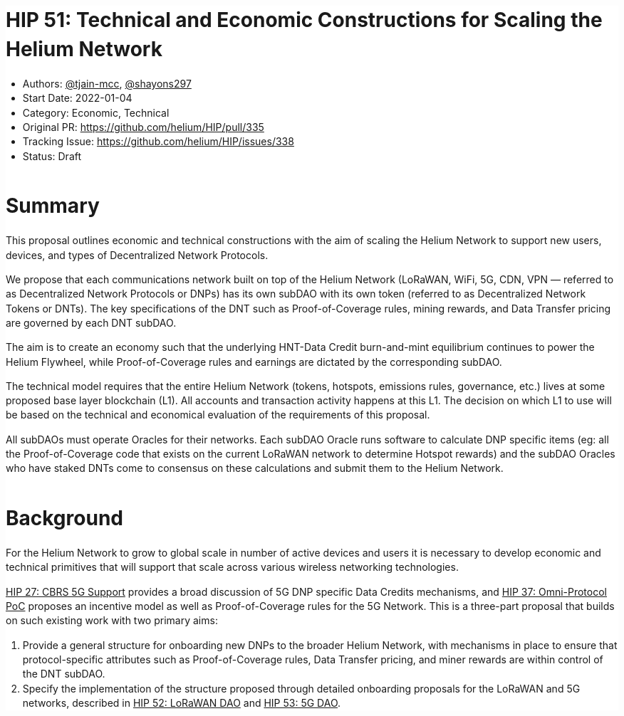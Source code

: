 # HIP 51: Technical and Economic Constructions for Scaling the Helium Network

- Authors: [@tjain-mcc](https://github.com/tjain-mcc), [@shayons297](htts://github.com/shayons297)
- Start Date: 2022-01-04
- Category: Economic, Technical
- Original PR: https://github.com/helium/HIP/pull/335
- Tracking Issue: https://github.com/helium/HIP/issues/338
- Status: Draft

# **Summary**

This proposal outlines economic and technical constructions with the aim of scaling the Helium Network to support new users, devices, and types of Decentralized Network Protocols.

We propose that each communications network built on top of the Helium Network (LoRaWAN, WiFi, 5G, CDN, VPN — referred to as Decentralized Network Protocols or DNPs) has its own subDAO with its own token (referred to as Decentralized Network Tokens or DNTs). The key specifications of the DNT such as Proof-of-Coverage rules, mining rewards, and Data Transfer pricing are governed by each DNT subDAO.

The aim is to create an economy such that the underlying HNT-Data Credit burn-and-mint equilibrium continues to power the Helium Flywheel, while Proof-of-Coverage rules and earnings are dictated by the corresponding subDAO.

The technical model requires that the entire Helium Network (tokens, hotspots, emissions rules, governance, etc.) lives at some proposed base layer blockchain (L1). All accounts and transaction activity happens at this L1. The decision on which L1 to use will be based on the technical and economical evaluation of the requirements of this proposal.

All subDAOs must operate Oracles for their networks. Each subDAO Oracle runs software to calculate DNP specific items (eg: all the Proof-of-Coverage code that exists on the current LoRaWAN network to determine Hotspot rewards) and the subDAO Oracles who have staked DNTs come to consensus on these calculations and submit them to the Helium Network.

# **Background**

For the Helium Network to grow to global scale in number of active devices and users it is necessary to develop economic and technical primitives that will support that scale across various wireless networking technologies.

[HIP 27: CBRS 5G Support](https://github.com/helium/HIP/blob/master/0027-cbrs-5g-support.md) provides a broad discussion of 5G DNP specific Data Credits mechanisms, and [HIP 37: Omni-Protocol PoC](https://github.com/helium/HIP/blob/master/0037-omni-protocol-poc.md) proposes an incentive model as well as Proof-of-Coverage rules for the 5G Network. This is a three-part proposal that builds on such existing work with two primary aims:

1. Provide a general structure for onboarding new DNPs to the broader Helium Network, with mechanisms in place to ensure that protocol-specific attributes such as Proof-of-Coverage rules, Data Transfer pricing, and miner rewards are within control of the DNT subDAO.
2. Specify the implementation of the structure proposed through detailed onboarding proposals for the LoRaWAN and 5G networks, described in [HIP 52: LoRaWAN DAO](https://docs.google.com/document/d/1fqy3JLdoP8YgOULx-sE_24xOL1UL9esHu_Ctju4iGcg/edit) and [HIP 53: 5G DAO](https://docs.google.com/document/d/1rg9VK28S8bWOeKNiKXUipsLsBxLjuHH7AnVe6TjKw4I/edit).
